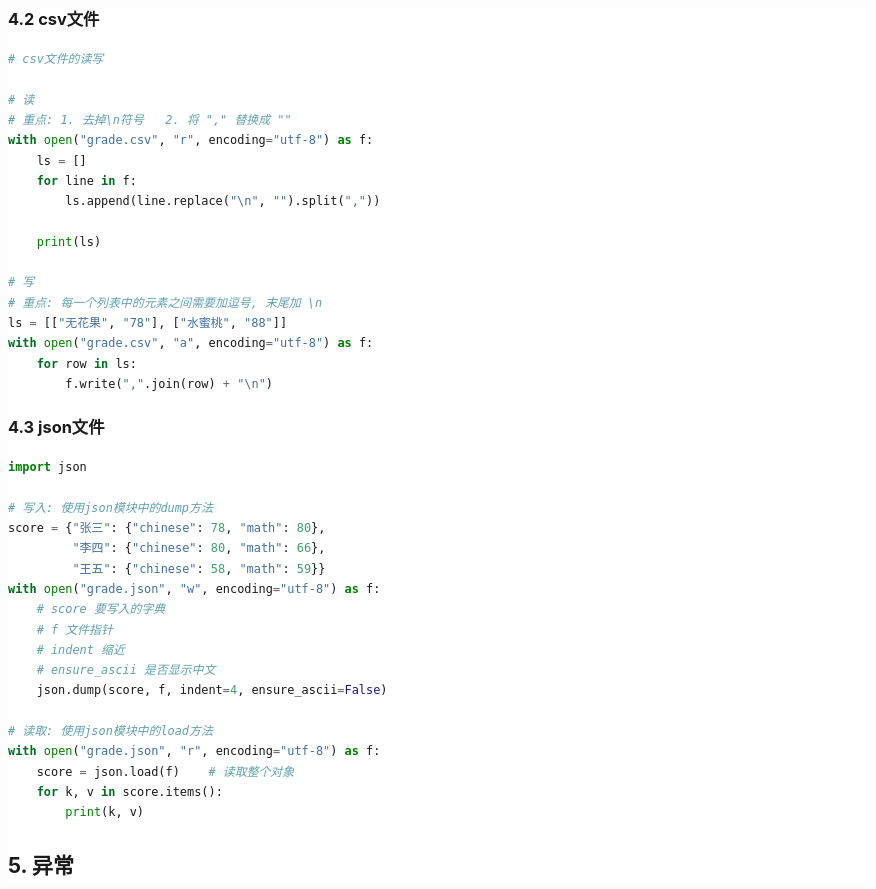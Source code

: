 

### 4.2 csv文件

```python
# csv文件的读写

# 读
# 重点: 1. 去掉\n符号   2. 将 "," 替换成 ""
with open("grade.csv", "r", encoding="utf-8") as f:
    ls = []
    for line in f:
        ls.append(line.replace("\n", "").split(","))

    print(ls)

# 写
# 重点: 每一个列表中的元素之间需要加逗号, 末尾加 \n
ls = [["无花果", "78"], ["水蜜桃", "88"]]
with open("grade.csv", "a", encoding="utf-8") as f:
    for row in ls:
        f.write(",".join(row) + "\n")
```



### 4.3 json文件

```python
import json

# 写入: 使用json模块中的dump方法
score = {"张三": {"chinese": 78, "math": 80},
         "李四": {"chinese": 80, "math": 66},
         "王五": {"chinese": 58, "math": 59}}
with open("grade.json", "w", encoding="utf-8") as f:
    # score 要写入的字典
    # f 文件指针
    # indent 缩近
    # ensure_ascii 是否显示中文
    json.dump(score, f, indent=4, ensure_ascii=False)

# 读取: 使用json模块中的load方法
with open("grade.json", "r", encoding="utf-8") as f:
    score = json.load(f)    # 读取整个对象
    for k, v in score.items():
        print(k, v)

```





## 5. 异常
